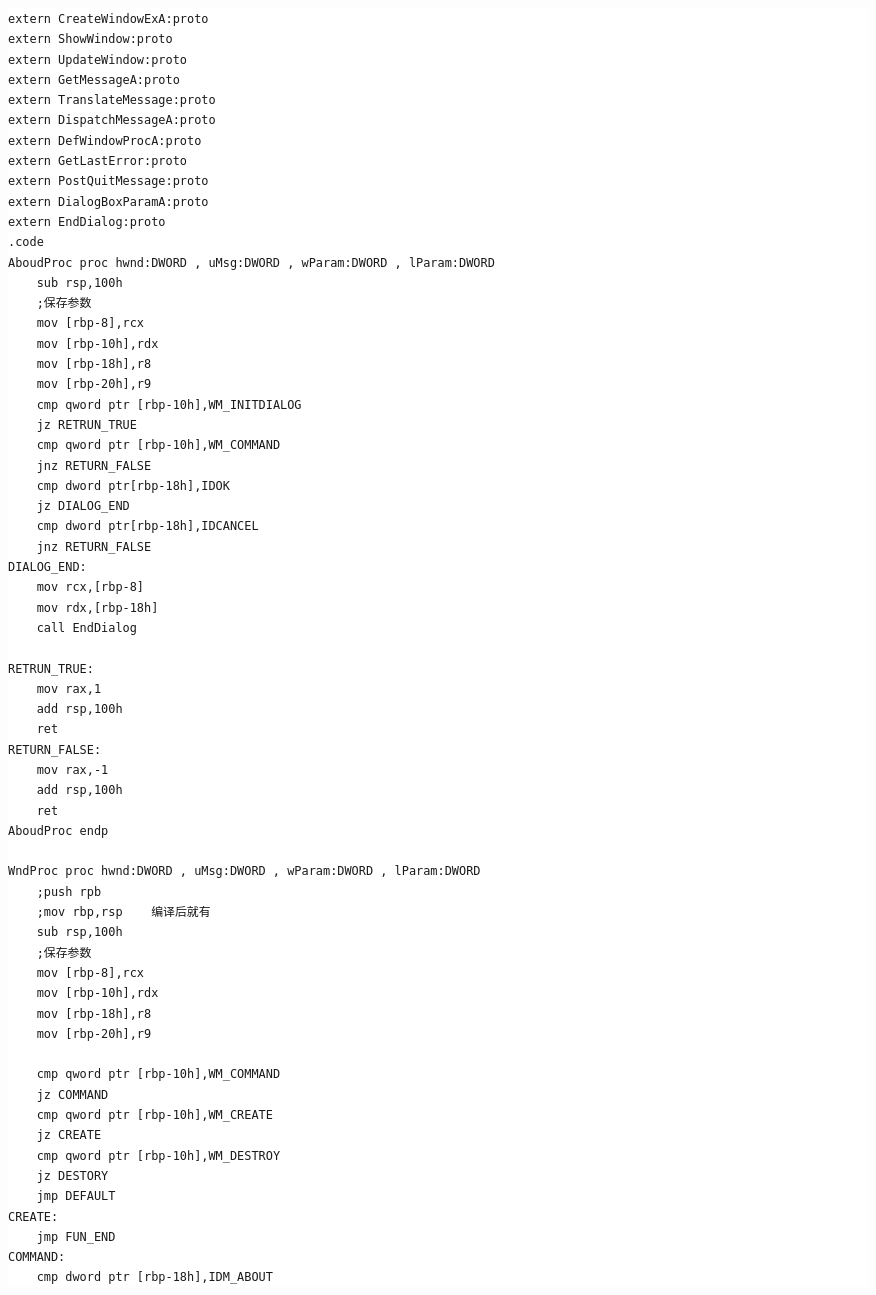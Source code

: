 ```assembly
extern CreateWindowExA:proto
extern ShowWindow:proto
extern UpdateWindow:proto
extern GetMessageA:proto 
extern TranslateMessage:proto
extern DispatchMessageA:proto 
extern DefWindowProcA:proto 
extern GetLastError:proto
extern PostQuitMessage:proto 
extern DialogBoxParamA:proto 
extern EndDialog:proto
.code
AboudProc proc hwnd:DWORD , uMsg:DWORD , wParam:DWORD , lParam:DWORD
    sub rsp,100h
    ;保存参数
    mov [rbp-8],rcx
    mov [rbp-10h],rdx
    mov [rbp-18h],r8
    mov [rbp-20h],r9    
    cmp qword ptr [rbp-10h],WM_INITDIALOG
    jz RETRUN_TRUE
    cmp qword ptr [rbp-10h],WM_COMMAND
    jnz RETURN_FALSE
    cmp dword ptr[rbp-18h],IDOK
    jz DIALOG_END
    cmp dword ptr[rbp-18h],IDCANCEL
    jnz RETURN_FALSE
DIALOG_END:
    mov rcx,[rbp-8]
    mov rdx,[rbp-18h]
    call EndDialog   
   
RETRUN_TRUE:
    mov rax,1
    add rsp,100h
    ret
RETURN_FALSE:    
    mov rax,-1
    add rsp,100h
    ret
AboudProc endp

WndProc proc hwnd:DWORD , uMsg:DWORD , wParam:DWORD , lParam:DWORD 
    ;push rpb
    ;mov rbp,rsp    编译后就有
    sub rsp,100h
    ;保存参数
    mov [rbp-8],rcx
    mov [rbp-10h],rdx
    mov [rbp-18h],r8
    mov [rbp-20h],r9    

    cmp qword ptr [rbp-10h],WM_COMMAND
    jz COMMAND
    cmp qword ptr [rbp-10h],WM_CREATE
    jz CREATE
    cmp qword ptr [rbp-10h],WM_DESTROY
    jz DESTORY
    jmp DEFAULT
CREATE:
    jmp FUN_END
COMMAND:
    cmp dword ptr [rbp-18h],IDM_ABOUT
```